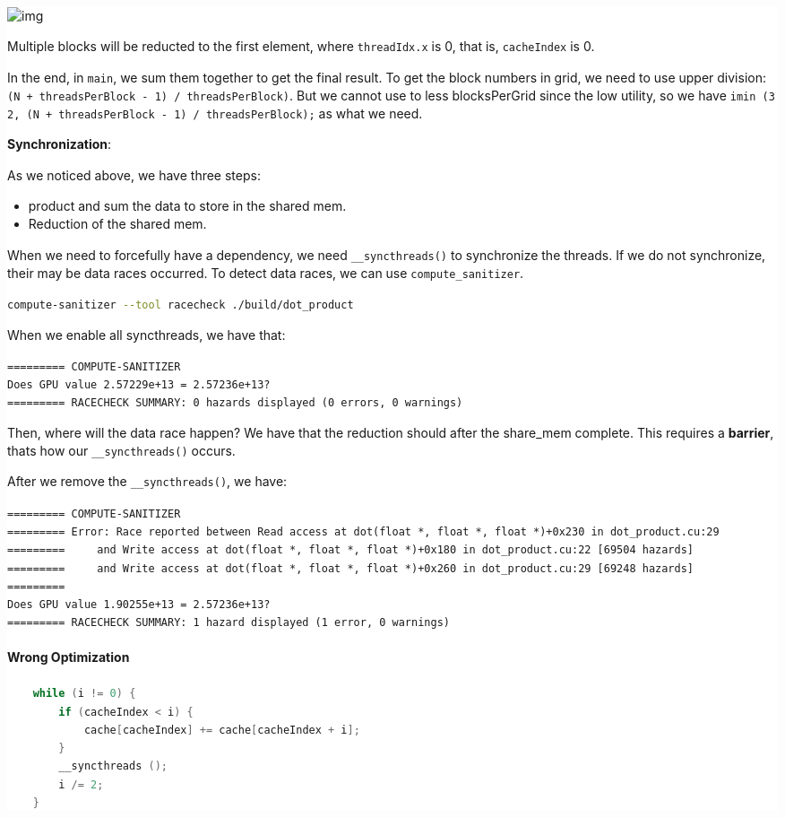 ![img](https://img2024.cnblogs.com/blog/3143301/202510/3143301-20251020150902072-235900418.png)

Multiple blocks will be reducted to the first element, where `threadIdx.x` is 0, that is, `cacheIndex` is 0.

In the end, in `main`, we sum them together to get the final result. To get the block numbers in grid, we need to use upper division: `(N + threadsPerBlock - 1) / threadsPerBlock)`. But we cannot use to less blocksPerGrid since the low utility, so we have `imin (32, (N + threadsPerBlock - 1) / threadsPerBlock);` as what we need.

**Synchronization**:

As we noticed above, we have three steps:

- product and sum the data to store in the shared mem.
- Reduction of the shared mem.

When we need to forcefully have a dependency, we need `__syncthreads()` to synchronize the threads. If we do not synchronize, their may be data races occurred. To detect data races, we can use `compute_sanitizer`.

```bash
compute-sanitizer --tool racecheck ./build/dot_product
```

When we enable all syncthreads, we have that:

```txt
========= COMPUTE-SANITIZER
Does GPU value 2.57229e+13 = 2.57236e+13?
========= RACECHECK SUMMARY: 0 hazards displayed (0 errors, 0 warnings)
```

Then, where will the data race happen? We have that the reduction should after the share_mem complete. This requires a **barrier**, thats how our `__syncthreads()` occurs.

After we remove the `__syncthreads()`, we have:

```txt
========= COMPUTE-SANITIZER
========= Error: Race reported between Read access at dot(float *, float *, float *)+0x230 in dot_product.cu:29
=========     and Write access at dot(float *, float *, float *)+0x180 in dot_product.cu:22 [69504 hazards]
=========     and Write access at dot(float *, float *, float *)+0x260 in dot_product.cu:29 [69248 hazards]
========= 
Does GPU value 1.90255e+13 = 2.57236e+13?
========= RACECHECK SUMMARY: 1 hazard displayed (1 error, 0 warnings)
```

#### Wrong Optimization

```c++
    while (i != 0) {
        if (cacheIndex < i) {
            cache[cacheIndex] += cache[cacheIndex + i];
        }
        __syncthreads ();
        i /= 2;
    }
```
